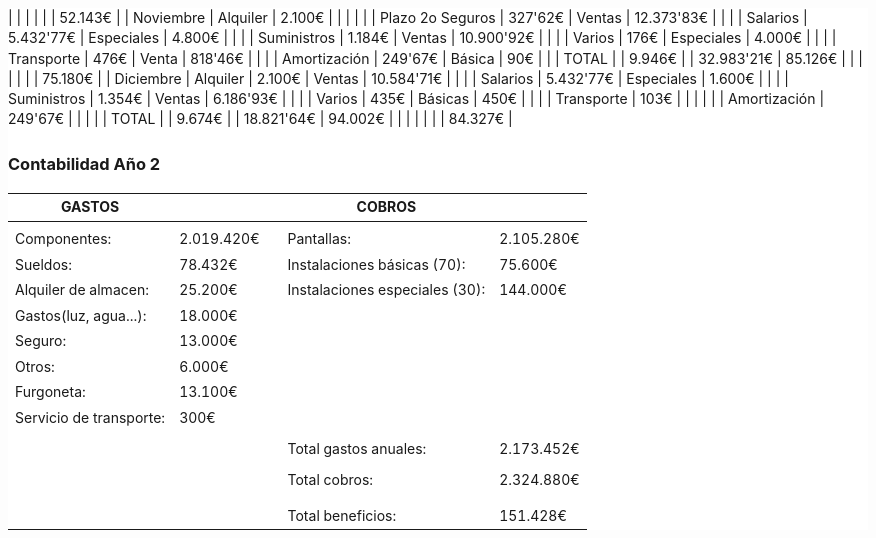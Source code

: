 |                                                        |                     |                               |            |            | 52.143€  |
| Noviembre                                              | Alquiler            | 2.100€                        |            |            |          |
|                                                        | Plazo 2o Seguros    | 327'62€                       | Ventas     | 12.373'83€ |          |
|                                                        | Salarios            | 5.432'77€                     | Especiales | 4.800€     |          |
|                                                        | Suministros         | 1.184€                        | Ventas     | 10.900'92€ |          |
|                                                        | Varios              | 176€                          | Especiales | 4.000€     |          |
|                                                        | Transporte          | 476€                          | Venta      | 818'46€    |          |
|                                                        | Amortización        | 249'67€                       | Básica     | 90€        |          |
| TOTAL                                                  |                     | 9.946€                        |            | 32.983'21€ | 85.126€  |
|                                                        |                     |                               |            |            | 75.180€  |
| Diciembre                                              | Alquiler            | 2.100€                        | Ventas     | 10.584'71€ |          |
|                                                        | Salarios            | 5.432'77€                     | Especiales | 1.600€     |          |
|                                                        | Suministros         | 1.354€                        | Ventas     | 6.186'93€  |          |
|                                                        | Varios              | 435€                          | Básicas    | 450€       |          |
|                                                        | Transporte          | 103€                          |            |            |          |
|                                                        | Amortización        | 249'67€                       |            |            |          |
| TOTAL                                                  |                     | 9.674€                        |            | 18.821'64€ | 94.002€  |
|                                                        |                     |                               |            |            | 84.327€  |

### Contabilidad Año 2

| GASTOS                  |            |   | COBROS                         |            |
|-------------------------|------------|---|--------------------------------|------------|
|                         |            |   |                                |            |
| Componentes:            | 2.019.420€ |   | Pantallas:                     | 2.105.280€ |
| Sueldos:                | 78.432€    |   | Instalaciones básicas (70):    | 75.600€    |
| Alquiler de almacen:    | 25.200€    |   | Instalaciones especiales (30): | 144.000€   |
| Gastos(luz, agua...):   | 18.000€    |   |                                |            |
| Seguro:                 | 13.000€    |   |                                |            |
| Otros:                  | 6.000€     |   |                                |            |
| Furgoneta:              | 13.100€    |   |                                |            |
| Servicio de transporte: | 300€       |   |                                |            |
|                         |            |   |                                |            |
|                         |            |   | Total gastos anuales:          | 2.173.452€ |
|                         |            |   |                                |            |
|                         |            |   | Total cobros:                  | 2.324.880€ |
|                         |            |   |                                |            |
|                         |            |   |                                |            |
|                         |            |   | Total beneficios:              | 151.428€   |